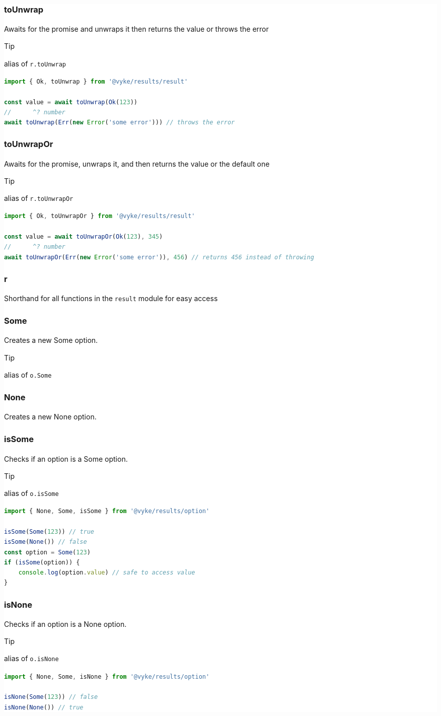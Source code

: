 ### toUnwrap
Awaits for the promise and unwraps it then returns the value or throws the error
> [!TIP]
> alias of `r.toUnwrap`
```ts
import { Ok, toUnwrap } from '@vyke/results/result'

const value = await toUnwrap(Ok(123))
//      ^? number
await toUnwrap(Err(new Error('some error'))) // throws the error
```

### toUnwrapOr
Awaits for the promise, unwraps it, and then returns the value or the default one
> [!TIP]
> alias of `r.toUnwrapOr`
```ts
import { Ok, toUnwrapOr } from '@vyke/results/result'

const value = await toUnwrapOr(Ok(123), 345)
//      ^? number
await toUnwrapOr(Err(new Error('some error')), 456) // returns 456 instead of throwing
```

### r
Shorthand for all functions in the `result` module for easy access

### Some
Creates a new Some option.
> [!TIP]
> alias of `o.Some`

### None
Creates a new None option.

### isSome
Checks if an option is a Some option.
> [!TIP]
> alias of `o.isSome`
```ts
import { None, Some, isSome } from '@vyke/results/option'

isSome(Some(123)) // true
isSome(None()) // false
const option = Some(123)
if (isSome(option)) {
	console.log(option.value) // safe to access value
}
```

### isNone
Checks if an option is a None option.
> [!TIP]
> alias of `o.isNone`
```ts
import { None, Some, isNone } from '@vyke/results/option'

isNone(Some(123)) // false
isNone(None()) // true
```
